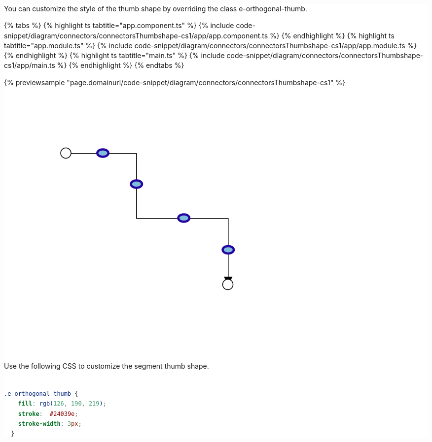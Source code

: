  You can customize the style of the thumb shape by overriding the class e-orthogonal-thumb.

{% tabs %}
{% highlight ts tabtitle="app.component.ts" %}
{% include code-snippet/diagram/connectors/connectorsThumbshape-cs1/app/app.component.ts %}
{% endhighlight %}
{% highlight ts tabtitle="app.module.ts" %}
{% include code-snippet/diagram/connectors/connectorsThumbshape-cs1/app/app.module.ts %}
{% endhighlight %}
{% highlight ts tabtitle="main.ts" %}
{% include code-snippet/diagram/connectors/connectorsThumbshape-cs1/app/main.ts %}
{% endhighlight %}
{% endtabs %}
  
{% previewsample "page.domainurl/code-snippet/diagram/connectors/connectorsThumbshape-cs1" %}

![Segment Thumb Shape](./images/thumbshape.png)

Use the following CSS to customize the segment thumb shape.

```scss

.e-orthogonal-thumb {
    fill: rgb(126, 190, 219);
    stroke:  #24039e;
    stroke-width: 3px;
  }

```
